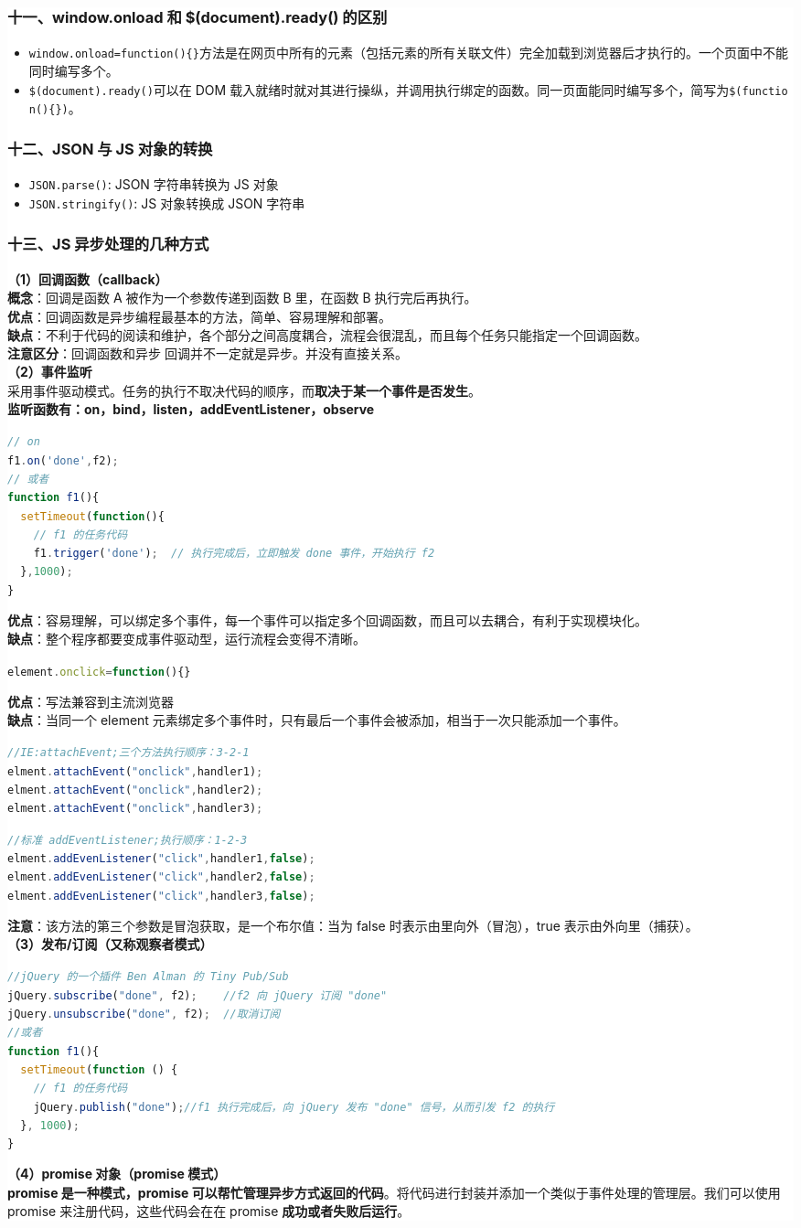 ### 十一、window.onload 和 $(document).ready() 的区别
- `window.onload=function(){}`方法是在网页中所有的元素（包括元素的所有关联文件）完全加载到浏览器后才执行的。一个页面中不能同时编写多个。
- `$(document).ready()`可以在 DOM 载入就绪时就对其进行操纵，并调用执行绑定的函数。同一页面能同时编写多个，简写为`$(function(){})`。

### 十二、JSON 与 JS 对象的转换
- `JSON.parse()`: JSON 字符串转换为 JS 对象
- `JSON.stringify()`: JS 对象转换成 JSON 字符串

### 十三、JS 异步处理的几种方式
**（1）回调函数（callback）**<br>
**概念**：回调是函数 A 被作为一个参数传递到函数 B 里，在函数 B 执行完后再执行。<br>
**优点**：回调函数是异步编程最基本的方法，简单、容易理解和部署。<br>
**缺点**：不利于代码的阅读和维护，各个部分之间高度耦合，流程会很混乱，而且每个任务只能指定一个回调函数。<br>
**注意区分**：回调函数和异步 回调并不一定就是异步。并没有直接关系。<br>
**（2）事件监听**<br>
采用事件驱动模式。任务的执行不取决代码的顺序，而**取决于某一个事件是否发生**。<br>
**监听函数有：on，bind，listen，addEventListener，observe**<br>
```javascript
// on
f1.on('done',f2);
// 或者
function f1(){
  setTimeout(function(){
    // f1 的任务代码
    f1.trigger('done');  // 执行完成后，立即触发 done 事件，开始执行 f2
  },1000);
}
```
**优点**：容易理解，可以绑定多个事件，每一个事件可以指定多个回调函数，而且可以去耦合，有利于实现模块化。<br>
**缺点**：整个程序都要变成事件驱动型，运行流程会变得不清晰。<br>
```javascript
element.onclick=function(){}
```
**优点**：写法兼容到主流浏览器<br>
**缺点**：当同一个 element 元素绑定多个事件时，只有最后一个事件会被添加，相当于一次只能添加一个事件。<br>
```javascript
//IE:attachEvent;三个方法执行顺序：3-2-1
elment.attachEvent("onclick",handler1);
elment.attachEvent("onclick",handler2);
elment.attachEvent("onclick",handler3);
```
```javascript
//标准 addEventListener;执行顺序：1-2-3
elment.addEvenListener("click",handler1,false);
elment.addEvenListener("click",handler2,false);
elment.addEvenListener("click",handler3,false);
```
**注意**：该方法的第三个参数是冒泡获取，是一个布尔值：当为 false 时表示由里向外（冒泡），true 表示由外向里（捕获）。<br>
**（3）发布/订阅（又称观察者模式）**<br>
```javascript
//jQuery 的一个插件 Ben Alman 的 Tiny Pub/Sub
jQuery.subscribe("done", f2);    //f2 向 jQuery 订阅 "done"
jQuery.unsubscribe("done", f2);  //取消订阅
//或者
function f1(){
  setTimeout(function () {
    // f1 的任务代码
    jQuery.publish("done");//f1 执行完成后，向 jQuery 发布 "done" 信号，从而引发 f2 的执行
  }, 1000);
}
```
**（4）promise 对象（promise 模式）**<br>
**promise 是一种模式，promise 可以帮忙管理异步方式返回的代码**。将代码进行封装并添加一个类似于事件处理的管理层。我们可以使用 promise 来注册代码，这些代码会在在 promise **成功或者失败后运行**。<br>